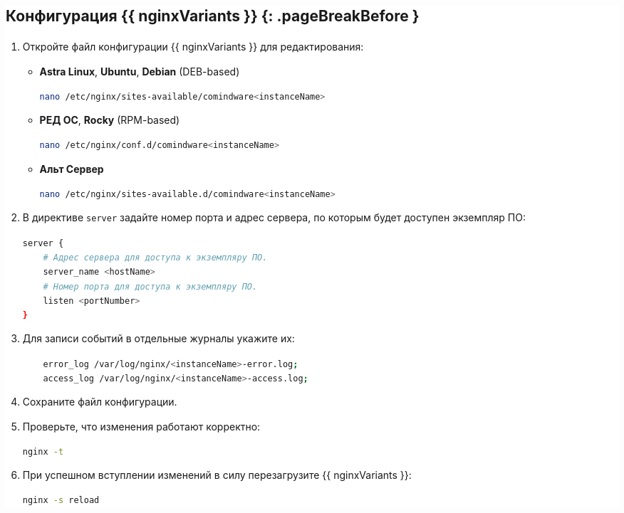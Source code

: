 ## Конфигурация {{ nginxVariants }} {: .pageBreakBefore }

1. Откройте файл конфигурации {{ nginxVariants }} для редактирования:

    - **Astra Linux**, **Ubuntu**, **Debian** (DEB-based)

        ``` sh
        nano /etc/nginx/sites-available/comindware<instanceName>
        ```

    - **РЕД ОС**, **Rocky** (RPM-based)

        ``` sh
        nano /etc/nginx/conf.d/comindware<instanceName>
        ```

    - **Альт Сервер**

        ``` sh
        nano /etc/nginx/sites-available.d/comindware<instanceName>
        ```

2. В директиве `server` задайте номер порта и адрес сервера, по которым будет доступен экземпляр ПО:

    ``` sh
    server {
        # Адрес сервера для доступа к экземпляру ПО.
        server_name <hostName>
        # Номер порта для доступа к экземпляру ПО.
        listen <portNumber>
    }
    ```

3. Для записи событий в отдельные журналы укажите их:

    ``` sh
        error_log /var/log/nginx/<instanceName>-error.log;
        access_log /var/log/nginx/<instanceName>-access.log;
    ```

4. Сохраните файл конфигурации.
5. Проверьте, что изменения работают корректно:

    ``` sh
    nginx -t
    ```

6. При успешном вступлении изменений в силу перезагрузите {{ nginxVariants }}:

    ``` sh
    nginx -s reload
    ```
